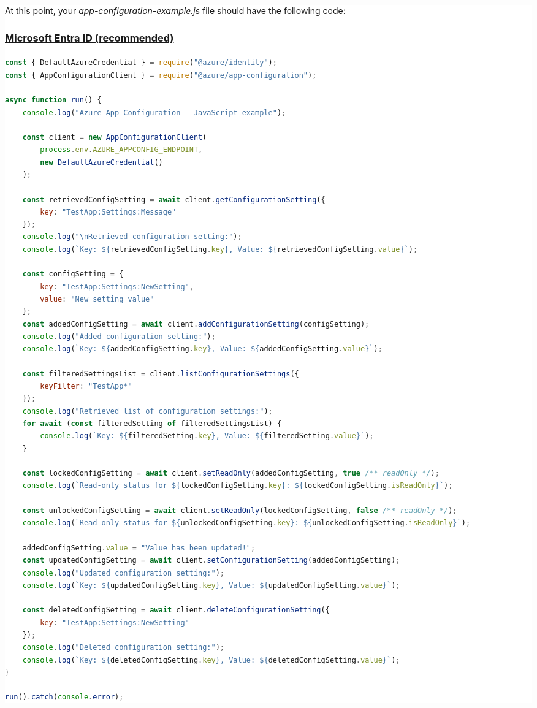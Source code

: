 At this point, your *app-configuration-example.js* file should have the following code:

### [Microsoft Entra ID (recommended)](#tab/entra-id)

```javascript
const { DefaultAzureCredential } = require("@azure/identity");
const { AppConfigurationClient } = require("@azure/app-configuration");

async function run() {
    console.log("Azure App Configuration - JavaScript example");

    const client = new AppConfigurationClient(
        process.env.AZURE_APPCONFIG_ENDPOINT,
        new DefaultAzureCredential()
    );

    const retrievedConfigSetting = await client.getConfigurationSetting({
        key: "TestApp:Settings:Message"
    });
    console.log("\nRetrieved configuration setting:");
    console.log(`Key: ${retrievedConfigSetting.key}, Value: ${retrievedConfigSetting.value}`);

    const configSetting = {
        key: "TestApp:Settings:NewSetting",
        value: "New setting value"
    };
    const addedConfigSetting = await client.addConfigurationSetting(configSetting);
    console.log("Added configuration setting:");
    console.log(`Key: ${addedConfigSetting.key}, Value: ${addedConfigSetting.value}`);

    const filteredSettingsList = client.listConfigurationSettings({
        keyFilter: "TestApp*"
    });
    console.log("Retrieved list of configuration settings:");
    for await (const filteredSetting of filteredSettingsList) {
        console.log(`Key: ${filteredSetting.key}, Value: ${filteredSetting.value}`);
    }

    const lockedConfigSetting = await client.setReadOnly(addedConfigSetting, true /** readOnly */);
    console.log(`Read-only status for ${lockedConfigSetting.key}: ${lockedConfigSetting.isReadOnly}`);

    const unlockedConfigSetting = await client.setReadOnly(lockedConfigSetting, false /** readOnly */);
    console.log(`Read-only status for ${unlockedConfigSetting.key}: ${unlockedConfigSetting.isReadOnly}`);

    addedConfigSetting.value = "Value has been updated!";
    const updatedConfigSetting = await client.setConfigurationSetting(addedConfigSetting);
    console.log("Updated configuration setting:");
    console.log(`Key: ${updatedConfigSetting.key}, Value: ${updatedConfigSetting.value}`);

    const deletedConfigSetting = await client.deleteConfigurationSetting({
        key: "TestApp:Settings:NewSetting"
    });
    console.log("Deleted configuration setting:");
    console.log(`Key: ${deletedConfigSetting.key}, Value: ${deletedConfigSetting.value}`);
}

run().catch(console.error);
```
